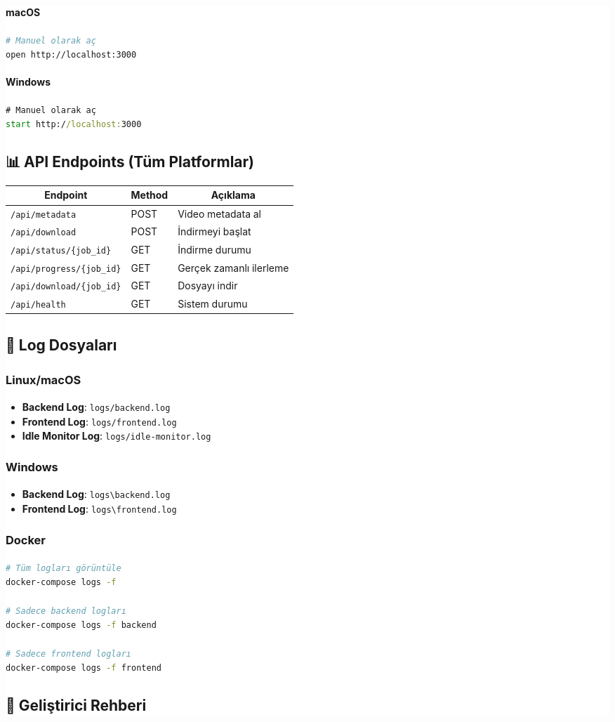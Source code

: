 #### macOS
```bash
# Manuel olarak aç
open http://localhost:3000
```

#### Windows
```cmd
# Manuel olarak aç
start http://localhost:3000
```

## 📊 API Endpoints (Tüm Platformlar)

| Endpoint | Method | Açıklama |
|----------|--------|----------|
| `/api/metadata` | POST | Video metadata al |
| `/api/download` | POST | İndirmeyi başlat |
| `/api/status/{job_id}` | GET | İndirme durumu |
| `/api/progress/{job_id}` | GET | Gerçek zamanlı ilerleme |
| `/api/download/{job_id}` | GET | Dosyayı indir |
| `/api/health` | GET | Sistem durumu |

## 📝 Log Dosyaları

### Linux/macOS
- **Backend Log**: `logs/backend.log`
- **Frontend Log**: `logs/frontend.log`
- **Idle Monitor Log**: `logs/idle-monitor.log`

### Windows
- **Backend Log**: `logs\backend.log`
- **Frontend Log**: `logs\frontend.log`

### Docker
```bash
# Tüm logları görüntüle
docker-compose logs -f

# Sadece backend logları
docker-compose logs -f backend

# Sadece frontend logları
docker-compose logs -f frontend
```

## 🎯 Geliştirici Rehberi

